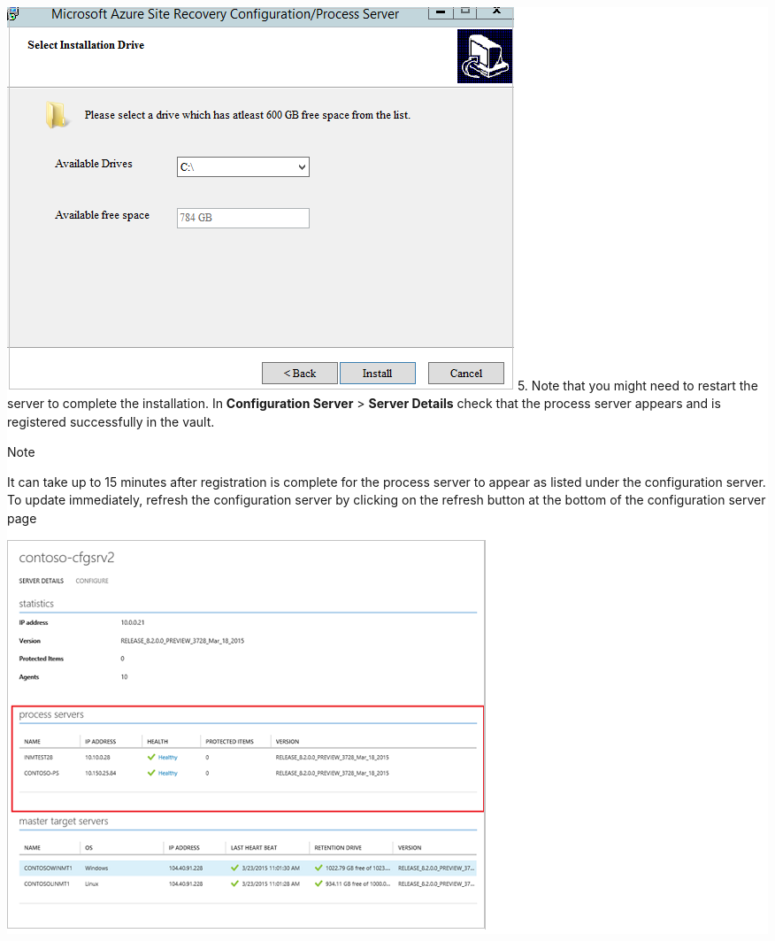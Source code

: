    ![Register configuration server](./media/site-recovery-vmware-to-azure-classic-legacy/ps-cache.png)
5. Note that you might need to restart the server to complete the installation. In **Configuration Server** > **Server Details** check that the process server appears and is registered successfully in the vault.

> [!NOTE]
> It can take up to 15 minutes after registration is complete for the process server to appear as listed under the configuration server. To update immediately, refresh the configuration server by clicking on the refresh button at the bottom of the configuration server page
>
>

![Validate process server](./media/site-recovery-vmware-to-azure-classic-legacy/ps-register.png)
